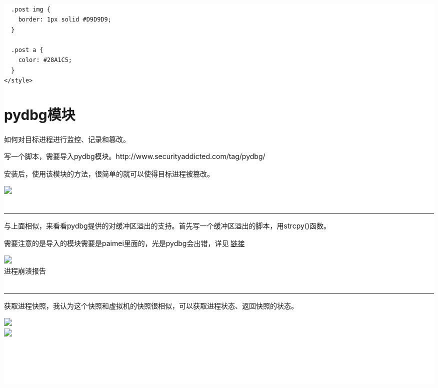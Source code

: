       .post img {
        border: 1px solid #D9D9D9;
      }

      .post a {
        color: #28A1C5;
      }
    </style>
  </head>
  <body>
    <div class="container">
      <div class="post">
        <h1 class="title">pydbg模块</h1>
        <div class="show-content">
          <p>如何对目标进程进行监控、记录和篡改。</p><p>写一个脚本，需要导入pydbg模块。http://www.securityaddicted.com/tag/pydbg/</p><p>安装后，使用该模块的方法，很简单的就可以使得目标进程被篡改。</p><div class="image-package">
<img src="http://upload-images.jianshu.io/upload_images/2883590-84aef69870a71b83.PNG?imageMogr2/auto-orient/strip%7CimageView2/2/w/1240" data-original-src="http://upload-images.jianshu.io/upload_images/2883590-84aef69870a71b83.PNG?imageMogr2/auto-orient/strip" data-image-slug="84aef69870a71b83" data-width="572" data-height="499"><br><div class="image-caption"></div>
</div><br><hr><p>与上面相似，来看看pydbg提供的对缓冲区溢出的支持。首先写一个缓冲区溢出的脚本，用strcpy()函数。</p><p>需要注意的是导入的模块需要是paimei里面的，光是pydbg会出错，详见 <a href="http://www.h4ck.org.cn/2012/06/pydbg%e5%ae%89%e8%a3%85%ef%bc%88%e3%80%8apython-%e7%81%b0%e5%b8%bd%e5%ad%90%e3%80%8b%ef%bc%89/" target="_blank">链接</a> <br></p><div class="image-package">
<img src="http://upload-images.jianshu.io/upload_images/2883590-8c8da94108f0e6de.PNG?imageMogr2/auto-orient/strip%7CimageView2/2/w/1240" data-original-src="http://upload-images.jianshu.io/upload_images/2883590-8c8da94108f0e6de.PNG?imageMogr2/auto-orient/strip" data-image-slug="8c8da94108f0e6de" data-width="756" data-height="541"><br><div class="image-caption">进程崩溃报告<br>
</div>
</div><br><hr><p>获取进程快照，我认为这个快照和虚拟机的快照很相似，可以获取进程状态、返回快照的状态。</p><div class="image-package">
<img src="http://upload-images.jianshu.io/upload_images/2883590-133d2151ae254d2c.PNG?imageMogr2/auto-orient/strip%7CimageView2/2/w/1240" data-original-src="http://upload-images.jianshu.io/upload_images/2883590-133d2151ae254d2c.PNG?imageMogr2/auto-orient/strip" data-image-slug="133d2151ae254d2c" data-width="673" data-height="678"><br><div class="image-caption"></div>
</div><div class="image-package">
<img src="http://upload-images.jianshu.io/upload_images/2883590-72638afb7862fa62.PNG?imageMogr2/auto-orient/strip%7CimageView2/2/w/1240" data-original-src="http://upload-images.jianshu.io/upload_images/2883590-72638afb7862fa62.PNG?imageMogr2/auto-orient/strip" data-image-slug="72638afb7862fa62" data-width="553" data-height="312"><br><div class="image-caption"></div>
</div><br><p><br></p><br>
        </div>
      </div>
    </div>
  </body>
</html>
